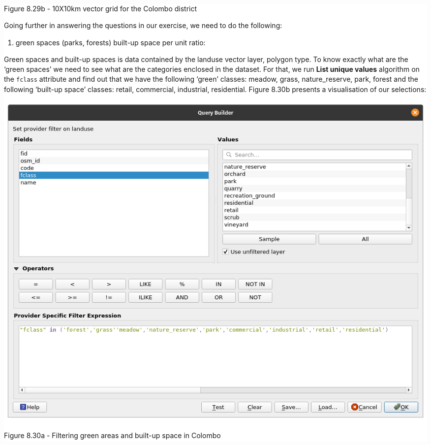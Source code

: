 Figure 8.29b - 10X10km vector grid for the Colombo district

Going further in answering the questions in our exercise, we need to do the following:

1. green spaces (parks, forests) built-up space per unit ratio:

Green spaces and built-up spaces is data contained by the landuse vector layer, polygon type. To know exactly what are the ‘green spaces’ we need to see what are the categories enclosed in the dataset. For that, we run **List unique values** algorithm on the `fclass` attribute and find out that we have the following ‘green’ classes: meadow, grass, nature_reserve, park, forest and the following ‘built-up space’ classes: retail, commercial, industrial,  residential.  Figure 8.30b presents a visualisation of our selections: 

![Filtering green areas and built-up space in Colombo](media/fig830_a.png "Filtering green areas and built-up space in Colombo ")

Figure 8.30a - Filtering green areas and built-up space in Colombo 

